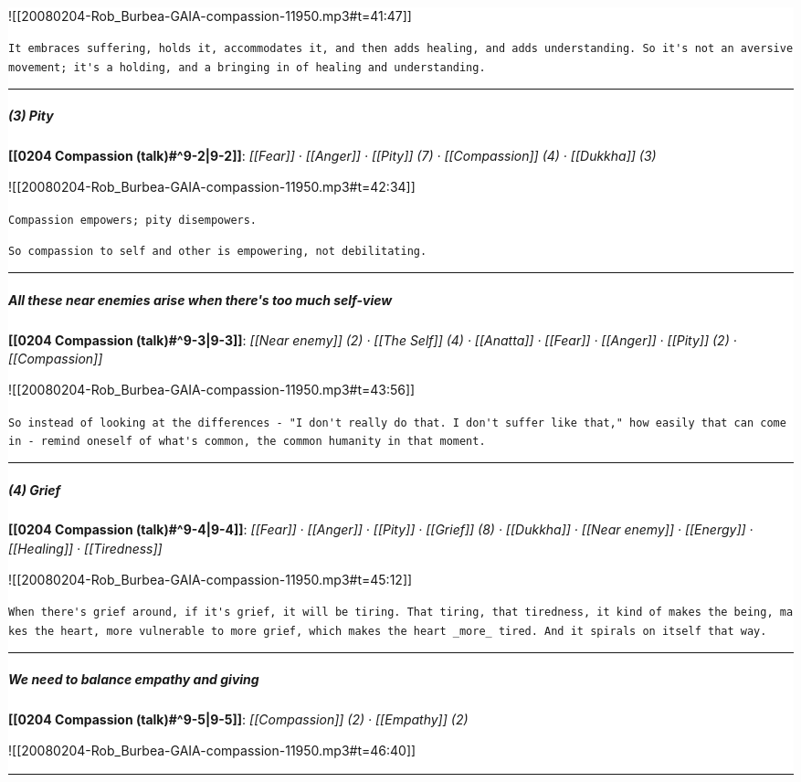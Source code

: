 ![[20080204-Rob_Burbea-GAIA-compassion-11950.mp3#t=41:47]]

```ad-quote
It embraces suffering, holds it, accommodates it, and then adds healing, and adds understanding. So it's not an aversive movement; it's a holding, and a bringing in of healing and understanding.
```

---
##### (3) Pity
<span class="counts">**[[0204 Compassion (talk)#^9-2|9-2]]**: _[[Fear]] · [[Anger]] · [[Pity]] (7) · [[Compassion]] (4) · [[Dukkha]] (3)_</span>

![[20080204-Rob_Burbea-GAIA-compassion-11950.mp3#t=42:34]]

```ad-quote
Compassion empowers; pity disempowers.
```

```ad-quote
So compassion to self and other is empowering, not debilitating.
```

---
##### All these near enemies arise when there's too much self-view
<span class="counts">**[[0204 Compassion (talk)#^9-3|9-3]]**: _[[Near enemy]] (2) · [[The Self]] (4) · [[Anatta]] · [[Fear]] · [[Anger]] · [[Pity]] (2) · [[Compassion]]_</span>

![[20080204-Rob_Burbea-GAIA-compassion-11950.mp3#t=43:56]]

```ad-quote
So instead of looking at the differences - "I don't really do that. I don't suffer like that," how easily that can come in - remind oneself of what's common, the common humanity in that moment.
```

---
##### (4) Grief
<span class="counts">**[[0204 Compassion (talk)#^9-4|9-4]]**: _[[Fear]] · [[Anger]] · [[Pity]] · [[Grief]] (8) · [[Dukkha]] · [[Near enemy]] · [[Energy]] · [[Healing]] · [[Tiredness]]_</span>

![[20080204-Rob_Burbea-GAIA-compassion-11950.mp3#t=45:12]]

```ad-quote
When there's grief around, if it's grief, it will be tiring. That tiring, that tiredness, it kind of makes the being, makes the heart, more vulnerable to more grief, which makes the heart _more_ tired. And it spirals on itself that way.
```

---
##### We need to balance empathy and giving
<span class="counts">**[[0204 Compassion (talk)#^9-5|9-5]]**: _[[Compassion]] (2) · [[Empathy]] (2)_</span>

![[20080204-Rob_Burbea-GAIA-compassion-11950.mp3#t=46:40]]

---